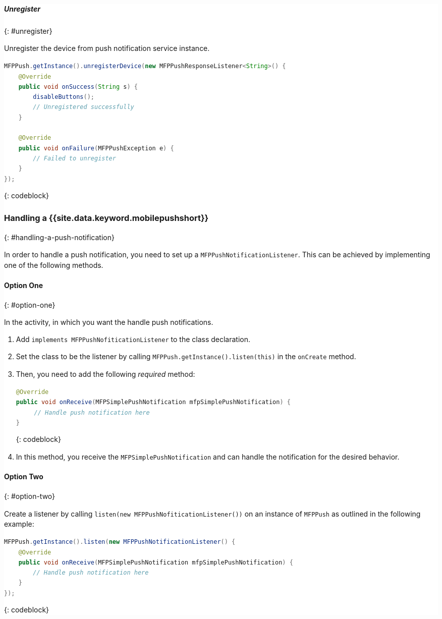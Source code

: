 ##### Unregister
{: #unregister}

Unregister the device from push notification service instance.

```java
MFPPush.getInstance().unregisterDevice(new MFPPushResponseListener<String>() {
    @Override
    public void onSuccess(String s) {
        disableButtons();
        // Unregistered successfully
    }

    @Override
    public void onFailure(MFPPushException e) {
        // Failed to unregister
    }
});
```
{: codeblock}

### Handling a {{site.data.keyword.mobilepushshort}}
{: #handling-a-push-notification}

In order to handle a push notification, you need to set up a `MFPPushNotificationListener`. This can be achieved by implementing one of the following methods.

#### Option One
{: #option-one}

In the activity, in which you want the handle push notifications.

1. Add `implements MFPPushNofiticationListener` to the class declaration.
1. Set the class to be the listener by calling `MFPPush.getInstance().listen(this)` in the `onCreate` method.
1. Then, you need to add the following *required* method:

   ```java
   @Override
   public void onReceive(MFPSimplePushNotification mfpSimplePushNotification) {
        // Handle push notification here
   }
   ```
   {: codeblock}

1. In this method, you receive the `MFPSimplePushNotification` and can handle the notification for the desired behavior.

#### Option Two
{: #option-two}

Create a listener by calling `listen(new MFPPushNofiticationListener())` on an instance of `MFPPush` as outlined in the following example:

```java
MFPPush.getInstance().listen(new MFPPushNotificationListener() {
    @Override
    public void onReceive(MFPSimplePushNotification mfpSimplePushNotification) {
        // Handle push notification here
    }
});
```
{: codeblock}
